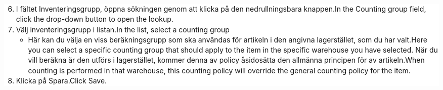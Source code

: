 6. <span data-ttu-id="4384f-169">I fältet Inventeringsgrupp, öppna sökningen genom att klicka på den nedrullningsbara knappen.</span><span class="sxs-lookup"><span data-stu-id="4384f-169">In the Counting group field, click the drop-down button to open the lookup.</span></span>
7. <span data-ttu-id="4384f-170">Välj inventeringsgrupp i listan.</span><span class="sxs-lookup"><span data-stu-id="4384f-170">In the list, select a counting group</span></span>
    * <span data-ttu-id="4384f-171">Här kan du välja en viss beräkningsgrupp som ska användas för artikeln i den angivna lagerstället, som du har valt.</span><span class="sxs-lookup"><span data-stu-id="4384f-171">Here you can select a specific counting group that should apply to the item in the specific warehouse you have selected.</span></span> <span data-ttu-id="4384f-172">När du vill beräkna är den utförs i lagerstället, kommer denna av policy åsidosätta den allmänna principen för av artikeln.</span><span class="sxs-lookup"><span data-stu-id="4384f-172">When counting is performed in that warehouse, this counting policy will override the general counting policy for the item.</span></span>  
8. <span data-ttu-id="4384f-173">Klicka på Spara.</span><span class="sxs-lookup"><span data-stu-id="4384f-173">Click Save.</span></span>

